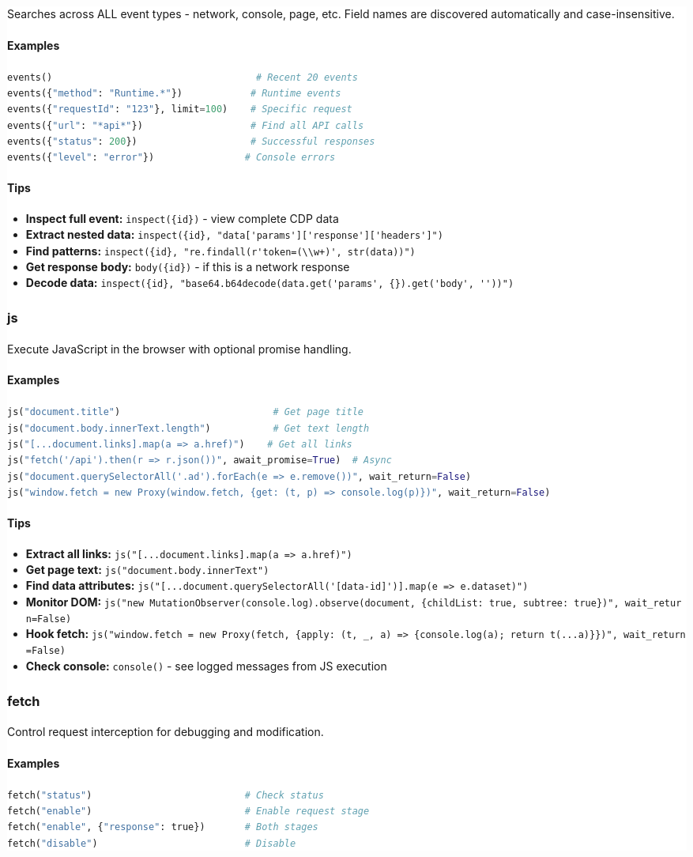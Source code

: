 Searches across ALL event types - network, console, page, etc.
Field names are discovered automatically and case-insensitive.

#### Examples
```python
events()                                    # Recent 20 events
events({"method": "Runtime.*"})            # Runtime events
events({"requestId": "123"}, limit=100)    # Specific request
events({"url": "*api*"})                   # Find all API calls
events({"status": 200})                    # Successful responses
events({"level": "error"})                # Console errors
```

#### Tips
- **Inspect full event:** `inspect({id})` - view complete CDP data
- **Extract nested data:** `inspect({id}, "data['params']['response']['headers']")`
- **Find patterns:** `inspect({id}, "re.findall(r'token=(\\w+)', str(data))")`
- **Get response body:** `body({id})` - if this is a network response
- **Decode data:** `inspect({id}, "base64.b64decode(data.get('params', {}).get('body', ''))")`

### js
Execute JavaScript in the browser with optional promise handling.

#### Examples
```python
js("document.title")                           # Get page title
js("document.body.innerText.length")           # Get text length
js("[...document.links].map(a => a.href)")    # Get all links
js("fetch('/api').then(r => r.json())", await_promise=True)  # Async
js("document.querySelectorAll('.ad').forEach(e => e.remove())", wait_return=False)
js("window.fetch = new Proxy(window.fetch, {get: (t, p) => console.log(p)})", wait_return=False)
```

#### Tips
- **Extract all links:** `js("[...document.links].map(a => a.href)")`
- **Get page text:** `js("document.body.innerText")`
- **Find data attributes:** `js("[...document.querySelectorAll('[data-id]')].map(e => e.dataset)")`
- **Monitor DOM:** `js("new MutationObserver(console.log).observe(document, {childList: true, subtree: true})", wait_return=False)`
- **Hook fetch:** `js("window.fetch = new Proxy(fetch, {apply: (t, _, a) => {console.log(a); return t(...a)}})", wait_return=False)`
- **Check console:** `console()` - see logged messages from JS execution

### fetch
Control request interception for debugging and modification.

#### Examples
```python
fetch("status")                           # Check status
fetch("enable")                           # Enable request stage
fetch("enable", {"response": true})       # Both stages
fetch("disable")                          # Disable
```

